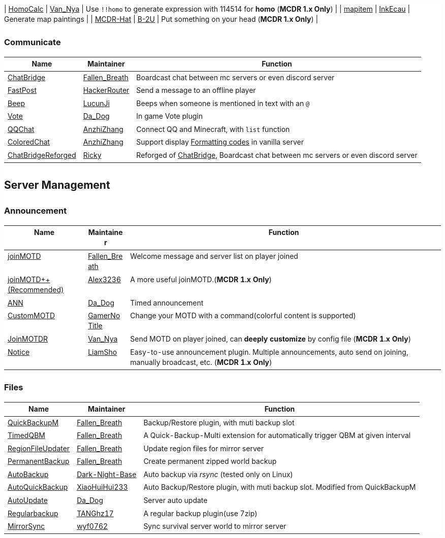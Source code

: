| [HomoCalc](https://github.com/Van-Nya/HomoCalc) | [Van_Nya](https://github.com/Van-Nya) | Use `!!homo` to generate expression with 114514 for **homo** (**MCDR 1.x Only**) |
| [mapitem](https://github.com/InkEcau/MCDReforgedPlugins/tree/master/mapitem) | [InkEcau](https://github.com/InkEcau) | Generate map paintings |
| [MCDR-Hat](https://github.com/B-2U/MCDR-Hat) | [B-2U](https://github.com/B-2U/) | Put something on your head (**MCDR 1.x Only**) |

### Communicate

| Name | Maintainer | Function |
| - | - | - |
| [ChatBridge](https://github.com/TISUnion/ChatBridge) | [Fallen_Breath](https://github.com/Fallen-Breath) | Boardcast chat between mc servers or even discord server |
| [FastPost](https://github.com/HackerRouter/MCDR-FastPost/) |[HackerRouter](https://github.com/HackerRouter/)| Send a message to an offline player |
| [Beep](https://github.com/TISUnion/Beep) | [LucunJi](https://github.com/LucunJi) | Beeps when someone is mentioned in text with an `@` |
| [Vote](https://github.com/Da-Dog/MCDR-Plugins/tree/master/MCDR_Vote) | [Da_Dog](https://github.com/Da-Dog) | In game Vote plugin |
| [QQChat](https://github.com/AnzhiZhang/MCDReforgedPlugins/tree/master/.archived/qq_chat) | [AnzhiZhang](https://github.com/AnzhiZhang) | Connect QQ and Minecraft, with `list` function |
| [ColoredChat](https://github.com/AnzhiZhang/MCDReforgedPlugins/tree/master/.archived/ColoredChat) | [AnzhiZhang](https://github.com/AnzhiZhang) | Support display [Formatting codes](https://minecraft.gamepedia.com/Formatting_codes) in vanilla server |
| [ChatBridgeReforged](https://github.com/R1ckyH/ChatBridgeReforged) | [Ricky](https://github.com/R1ckyH) | Reforged of [ChatBridge](https://github.com/TISUnion/ChatBridge), Boardcast chat between mc servers or even discord server |

## Server Management

### Announcement

| Name | Maintainer | Function |
| - | - | - |
| [joinMOTD](https://github.com/TISUnion/joinMOTD) | [Fallen_Breath](https://github.com/Fallen-Breath) | Welcome message and server list on player joined |
| [joinMOTD++(Recommended)](https://github.com/eagle3236/joinMOTD_Plus) | [Alex3236](https://github.com/eagle3236/) | A more useful joinMOTD.(**MCDR 1.x Only**) |
| [ANN](https://github.com/Da-Dog/MCDR-Plugins/tree/master/MCDR_ANN) | [Da_Dog](https://github.com/Da-Dog) | Timed announcement |
| [CustomMOTD](https://github.com/GamerNoTitle/CustomMOTD) | [GamerNoTitle](https://github.com/GamerNoTitle) | Change your MOTD with a command(colorful content is supported) |
| [JoinMOTDR](https://github.com/Van-Nya/JoinMOTDR) | [Van_Nya](https://github.com/Van-Nya) | Send MOTD on player joined, can **deeply customize** by config file (**MCDR 1.x Only**) |
| [Notice](https://github.com/LiamSho/MCDReforgedPlugins/tree/main/Notice) | [LiamSho](https://github.com/LiamSho) | Easy-to-use announcement plugin. Multiple announcements, auto send on joining, manually broadcast, etc. (**MCDR 1.x Only**) |

### Files

| Name | Maintainer | Function |
| - | - | - |
| [QuickBackupM](https://github.com/TISUnion/QuickBackupM) | [Fallen_Breath](https://github.com/Fallen-Breath) | Backup/Restore plugin, with muti backup slot |
| [TimedQBM](https://github.com/TISUnion/TimedQBM) | [Fallen_Breath](https://github.com/Fallen-Breath) | A Quick-Backup-Multi extension for automatically trigger QBM at given interval |
| [RegionFileUpdater](https://github.com/TISUnion/RegionFileUpdater) | [Fallen_Breath](https://github.com/Fallen-Breath) | Update region files for mirror server |
| [PermanentBackup](https://github.com/MCDReforged/PermanentBackup) | [Fallen_Breath](https://github.com/Fallen-Breath) | Create permanent zipped world backup |
| [AutoBackup](https://github.com/Dark-Night-Base/AutoBackup) | [Dark-Night-Base](https://github.com/Dark-Night-Base) | Auto backup via *rsync* (tested only on Linux) |
| [AutoQuickBackup](https://github.com/XiaoHuiHui233/AutoQuickBackup) | [XiaoHuiHui233](https://github.com/XiaoHuiHui233) | Auto Backup/Restore plugin, with muti backup slot. Modified from QuickBackupM |
| [AutoUpdate](https://github.com/Da-Dog/MCDR-Plugins/tree/master/MCDR-AutoUpdate) | [Da_Dog](https://github.com/Da-Dog) | Server auto update |
| [Regularbackup](https://github.com/TANGhz17/Regularbackup) | [TANGhz17](https://github.com/TANGhz17) | A regular backup plugin(use 7zip) |
| [MirrorSync](https://github.com/wyf0762/MCDReforged-Plugins/tree/master/MirrorSync) | [wyf0762](https://github.com/wyf0762) | Sync survival server world to mirror server |